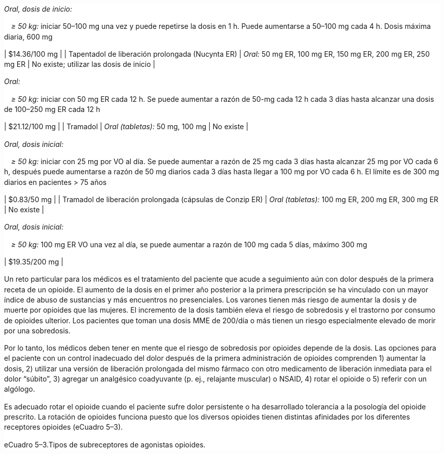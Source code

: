 _Oral, dosis de inicio:_

 _≥ 50 kg:_ iniciar 50–100 mg una vez y puede repetirse la dosis en 1 h. Puede aumentarse a 50–100 mg cada 4 h. Dosis máxima diaria, 600 mg

 | $14.36/100 mg |
| Tapentadol de liberación prolongada (Nucynta ER) | _Oral:_ 50 mg ER, 100 mg ER, 150 mg ER, 200 mg ER, 250 mg ER | No existe; utilizar las dosis de inicio | 

_Oral:_

 _≥ 50 kg:_ iniciar con 50 mg ER cada 12 h. Se puede aumentar a razón de 50-mg cada 12 h cada 3 días hasta alcanzar una dosis de 100–250 mg ER cada 12 h

 | $21.12/100 mg |
| Tramadol | _Oral (tabletas):_ 50 mg, 100 mg | No existe | 

_Oral, dosis inicial:_

 _≥ 50 kg:_ iniciar con 25 mg por VO al día. Se puede aumentar a razón de 25 mg cada 3 días hasta alcanzar 25 mg por VO cada 6 h, después puede aumentarse a razón de 50 mg diarios cada 3 días hasta llegar a 100 mg por VO cada 6 h. El límite es de 300 mg diarios en pacientes > 75 años

 | $0.83/50 mg |
| Tramadol de liberación prolongada (cápsulas de Conzip ER) | _Oral (tabletas):_ 100 mg ER, 200 mg ER, 300 mg ER | No existe | 

_Oral, dosis inicial:_

 _≥ 50 kg:_ 100 mg ER VO una vez al día, se puede aumentar a razón de 100 mg cada 5 días, máximo 300 mg

 | $19.35/200 mg |

Un reto particular para los médicos es el tratamiento del paciente que acude a seguimiento aún con dolor después de la primera receta de un opioide. El aumento de la dosis en el primer año posterior a la primera prescripción se ha vinculado con un mayor índice de abuso de sustancias y más encuentros no presenciales. Los varones tienen más riesgo de aumentar la dosis y de muerte por opioides que las mujeres. El incremento de la dosis también eleva el riesgo de sobredosis y el trastorno por consumo de opioides ulterior. Los pacientes que toman una dosis MME de 200/día o más tienen un riesgo especialmente elevado de morir por una sobredosis.

Por lo tanto, los médicos deben tener en mente que el riesgo de sobredosis por opioides depende de la dosis. Las opciones para el paciente con un control inadecuado del dolor después de la primera administración de opioides comprenden 1) aumentar la dosis, 2) utilizar una versión de liberación prolongada del mismo fármaco con otro medicamento de liberación inmediata para el dolor “súbito”, 3) agregar un analgésico coadyuvante (p. ej., relajante muscular) o NSAID, 4) rotar el opioide o 5) referir con un algólogo.

Es adecuado rotar el opioide cuando el paciente sufre dolor persistente o ha desarrollado tolerancia a la posología del opioide prescrito. La rotación de opioides funciona puesto que los diversos opioides tienen distintas afinidades por los diferentes receptores opioides (eCuadro 5–3).

eCuadro 5–3.Tipos de subreceptores de agonistas opioides.
